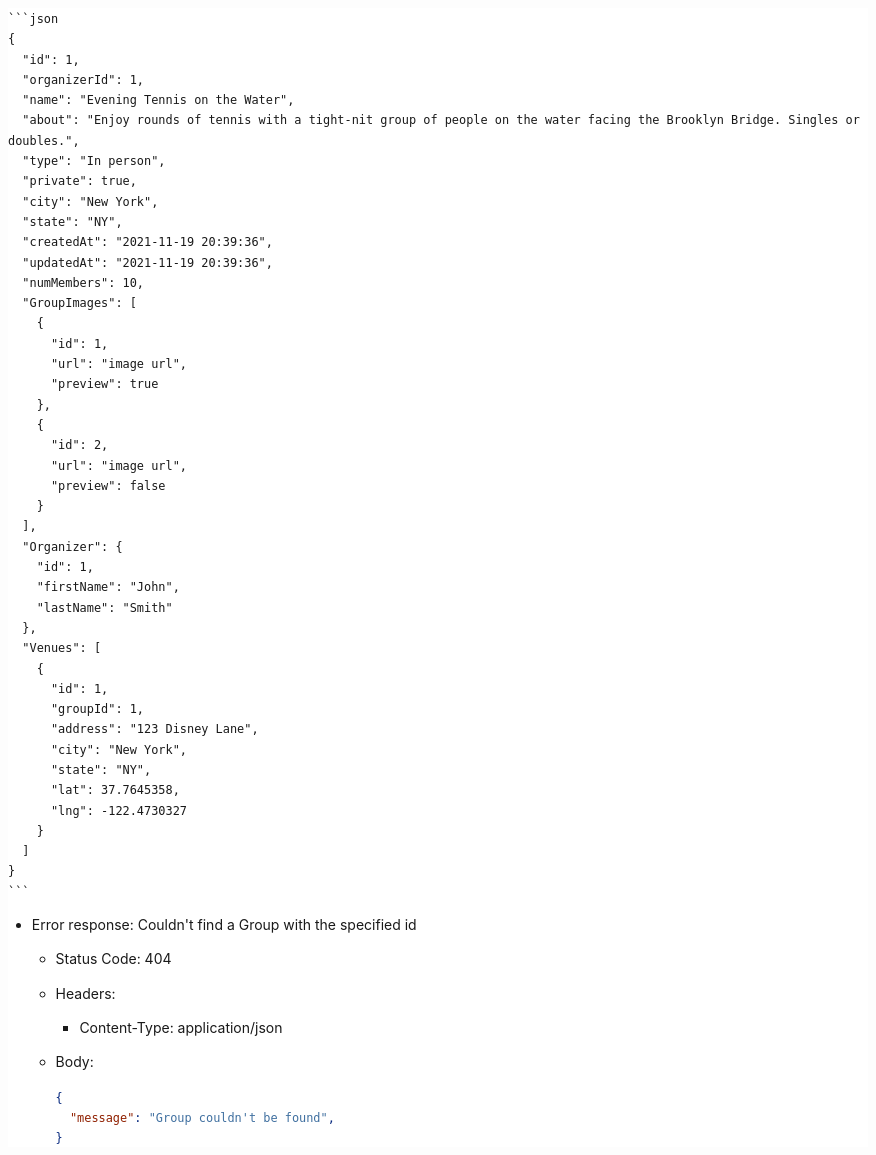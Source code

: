     ```json
    {
      "id": 1,
      "organizerId": 1,
      "name": "Evening Tennis on the Water",
      "about": "Enjoy rounds of tennis with a tight-nit group of people on the water facing the Brooklyn Bridge. Singles or doubles.",
      "type": "In person",
      "private": true,
      "city": "New York",
      "state": "NY",
      "createdAt": "2021-11-19 20:39:36",
      "updatedAt": "2021-11-19 20:39:36",
      "numMembers": 10,
      "GroupImages": [
        {
          "id": 1,
          "url": "image url",
          "preview": true
        },
        {
          "id": 2,
          "url": "image url",
          "preview": false
        }
      ],
      "Organizer": {
        "id": 1,
        "firstName": "John",
        "lastName": "Smith"
      },
      "Venues": [
        {
          "id": 1,
          "groupId": 1,
          "address": "123 Disney Lane",
          "city": "New York",
          "state": "NY",
          "lat": 37.7645358,
          "lng": -122.4730327
        }
      ]
    }
    ```

* Error response: Couldn't find a Group with the specified id
  * Status Code: 404
  * Headers:
    * Content-Type: application/json
  * Body:

    ```json
    {
      "message": "Group couldn't be found",
    }
    ```
